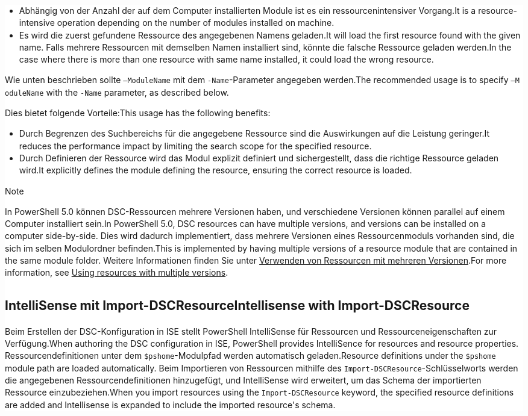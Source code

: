 - <span data-ttu-id="d0a1e-125">Abhängig von der Anzahl der auf dem Computer installierten Module ist es ein ressourcenintensiver Vorgang.</span><span class="sxs-lookup"><span data-stu-id="d0a1e-125">It is a resource-intensive operation depending on the number of modules installed on machine.</span></span>
- <span data-ttu-id="d0a1e-126">Es wird die zuerst gefundene Ressource des angegebenen Namens geladen.</span><span class="sxs-lookup"><span data-stu-id="d0a1e-126">It will load the first resource found with the given name.</span></span> <span data-ttu-id="d0a1e-127">Falls mehrere Ressourcen mit demselben Namen installiert sind, könnte die falsche Ressource geladen werden.</span><span class="sxs-lookup"><span data-stu-id="d0a1e-127">In the case where there is more than one resource with same name installed, it could load the wrong resource.</span></span>

<span data-ttu-id="d0a1e-128">Wie unten beschrieben sollte `–ModuleName` mit dem `-Name`-Parameter angegeben werden.</span><span class="sxs-lookup"><span data-stu-id="d0a1e-128">The recommended usage is to specify `–ModuleName` with the `-Name` parameter, as described below.</span></span>

<span data-ttu-id="d0a1e-129">Dies bietet folgende Vorteile:</span><span class="sxs-lookup"><span data-stu-id="d0a1e-129">This usage has the following benefits:</span></span>

- <span data-ttu-id="d0a1e-130">Durch Begrenzen des Suchbereichs für die angegebene Ressource sind die Auswirkungen auf die Leistung geringer.</span><span class="sxs-lookup"><span data-stu-id="d0a1e-130">It reduces the performance impact by limiting the search scope for the specified resource.</span></span>
- <span data-ttu-id="d0a1e-131">Durch Definieren der Ressource wird das Modul explizit definiert und sichergestellt, dass die richtige Ressource geladen wird.</span><span class="sxs-lookup"><span data-stu-id="d0a1e-131">It explicitly defines the module defining the resource, ensuring the correct resource is loaded.</span></span>

> [!NOTE]
> <span data-ttu-id="d0a1e-132">In PowerShell 5.0 können DSC-Ressourcen mehrere Versionen haben, und verschiedene Versionen können parallel auf einem Computer installiert sein.</span><span class="sxs-lookup"><span data-stu-id="d0a1e-132">In PowerShell 5.0, DSC resources can have multiple versions, and versions can be installed on a computer side-by-side.</span></span> <span data-ttu-id="d0a1e-133">Dies wird dadurch implementiert, dass mehrere Versionen eines Ressourcenmoduls vorhanden sind, die sich im selben Modulordner befinden.</span><span class="sxs-lookup"><span data-stu-id="d0a1e-133">This is implemented by having multiple versions of a resource module that are contained in the same module folder.</span></span> <span data-ttu-id="d0a1e-134">Weitere Informationen finden Sie unter [Verwenden von Ressourcen mit mehreren Versionen](sxsresource.md).</span><span class="sxs-lookup"><span data-stu-id="d0a1e-134">For more information, see [Using resources with multiple versions](sxsresource.md).</span></span>

## <a name="intellisense-with-import-dscresource"></a><span data-ttu-id="d0a1e-135">IntelliSense mit Import-DSCResource</span><span class="sxs-lookup"><span data-stu-id="d0a1e-135">Intellisense with Import-DSCResource</span></span>

<span data-ttu-id="d0a1e-136">Beim Erstellen der DSC-Konfiguration in ISE stellt PowerShell IntelliSense für Ressourcen und Ressourceneigenschaften zur Verfügung.</span><span class="sxs-lookup"><span data-stu-id="d0a1e-136">When authoring the DSC configuration in ISE, PowerShell provides IntelliSence for resources and resource properties.</span></span> <span data-ttu-id="d0a1e-137">Ressourcendefinitionen unter dem `$pshome`-Modulpfad werden automatisch geladen.</span><span class="sxs-lookup"><span data-stu-id="d0a1e-137">Resource definitions under the `$pshome` module path are loaded automatically.</span></span>
<span data-ttu-id="d0a1e-138">Beim Importieren von Ressourcen mithilfe des `Import-DSCResource`-Schlüsselworts werden die angegebenen Ressourcendefinitionen hinzugefügt, und IntelliSense wird erweitert, um das Schema der importierten Ressource einzubeziehen.</span><span class="sxs-lookup"><span data-stu-id="d0a1e-138">When you import resources using the `Import-DSCResource` keyword, the specified resource definitions are added and Intellisense is expanded to include the imported resource's schema.</span></span>
